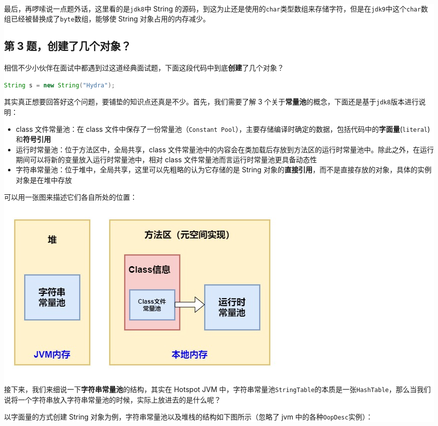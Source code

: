

最后，再啰嗦说一点题外话，这里看的是`jdk8`中 String 的源码，到这为止还是使用的`char`类型数组来存储字符，但是在`jdk9`中这个`char`数组已经被替换成了`byte`数组，能够使 String 对象占用的内存减少。



## 第 3 题，创建了几个对象？


相信不少小伙伴在面试中都遇到过这道经典面试题，下面这段代码中到底**创建**了几个对象？



```java
String s = new String("Hydra");
```



其实真正想要回答好这个问题，要铺垫的知识点还真是不少。首先，我们需要了解 3 个关于**常量池**的概念，下面还是基于`jdk8`版本进行说明：



+ class 文件常量池：在 class 文件中保存了一份常量池（`Constant Pool`），主要存储编译时确定的数据，包括代码中的**字面量**(`literal`)和**符号引用**
+ 运行时常量池：位于方法区中，全局共享，class 文件常量池中的内容会在类加载后存放到方法区的运行时常量池中。除此之外，在运行期间可以将新的变量放入运行时常量池中，相对 class 文件常量池而言运行时常量池更具备动态性
+ 字符串常量池：位于堆中，全局共享，这里可以先粗略的认为它存储的是 String 对象的**直接引用**，而不是直接存放的对象，具体的实例对象是在堆中存放



可以用一张图来描述它们各自所处的位置：



![1639462779176-6pool2.png](./img/Im5laBrePrxLOisW/1646203642055-28f7d214-c451-4e77-abe9-e65343c4f428-662242.png)



接下来，我们来细说一下**字符串常量池**的结构，其实在 Hotspot JVM 中，字符串常量池`StringTable`的本质是一张`HashTable`，那么当我们说将一个字符串放入字符串常量池的时候，实际上放进去的是什么呢？



以字面量的方式创建 String 对象为例，字符串常量池以及堆栈的结构如下图所示（忽略了 jvm 中的各种`OopDesc`实例）：
